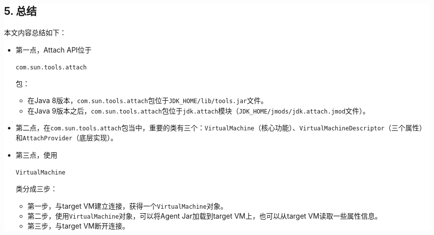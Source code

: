

## 5. 总结

本文内容总结如下：

- 第一点，Attach API位于

  ```plaintext
  com.sun.tools.attach
  ```

  包：

  - 在Java 8版本，`com.sun.tools.attach`包位于`JDK_HOME/lib/tools.jar`文件。
  - 在Java 9版本之后，`com.sun.tools.attach`包位于`jdk.attach`模块（`JDK_HOME/jmods/jdk.attach.jmod`文件）。

- 第二点，在`com.sun.tools.attach`包当中，重要的类有三个：`VirtualMachine`（核心功能）、`VirtualMachineDescriptor`（三个属性）和`AttachProvider`（底层实现）。

- 第三点，使用

  ```plaintext
  VirtualMachine
  ```

  类分成三步：

  - 第一步，与target VM建立连接，获得一个`VirtualMachine`对象。
  - 第二步，使用`VirtualMachine`对象，可以将Agent Jar加载到target VM上，也可以从target VM读取一些属性信息。
  - 第三步，与target VM断开连接。